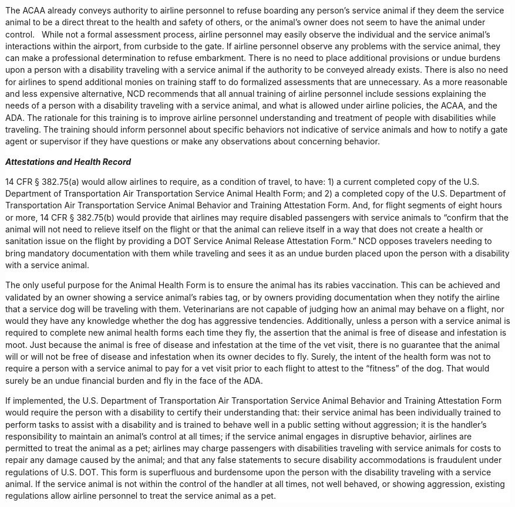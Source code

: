 The ACAA already conveys authority to airline personnel to refuse boarding any person’s service animal if they deem the service animal to be a direct threat to the health and safety of others, or the animal’s owner does not seem to have the animal under control.   While not a formal assessment process, airline personnel may easily observe the individual and the service animal’s interactions within the airport, from curbside to the gate. If airline personnel observe any problems with the service animal, they can make a professional determination to refuse embarkment. There is no need to place additional provisions or undue burdens upon a person with a disability traveling with a service animal if the authority to be conveyed already exists. There is also no need for airlines to spend additional monies on training staff to do formalized assessments that are unnecessary. As a more reasonable and less expensive alternative, NCD recommends that all annual training of airline personnel include sessions explaining the needs of a person with a disability traveling with a service animal, and what is allowed under airline policies, the ACAA, and the ADA. The rationale for this training is to improve airline personnel understanding and treatment of people with disabilities while traveling. The training should inform personnel about specific behaviors not indicative of service animals and how to notify a gate agent or supervisor if they have questions or make any observations about concerning behavior.

***Attestations and Health Record***

14 CFR § 382.75(a) would allow airlines to require, as a condition of travel, to have: 1) a current completed copy of the U.S. Department of Transportation Air Transportation Service Animal Health Form; and 2) a completed copy of the U.S. Department of Transportation Air Transportation Service Animal Behavior and Training Attestation Form. And, for flight segments of eight hours or more, 14 CFR § 382.75(b) would provide that airlines may require disabled passengers with service animals to “confirm that the animal will not need to relieve itself on the flight or that the animal can relieve itself in a way that does not create a health or sanitation issue on the flight by providing a DOT Service Animal Release Attestation Form.” NCD opposes travelers needing to bring mandatory documentation with them while traveling and sees it as an undue burden placed upon the person with a disability with a service animal.

The only useful purpose for the Animal Health Form is to ensure the animal has its rabies vaccination. This can be achieved and validated by an owner showing a service animal’s rabies tag, or by owners providing documentation when they notify the airline that a service dog will be traveling with them. Veterinarians are not capable of judging how an animal may behave on a flight, nor would they have any knowledge whether the dog has aggressive tendencies. Additionally, unless a person with a service animal is required to complete new animal health forms each time they fly, the assertion that the animal is free of disease and infestation is moot. Just because the animal is free of disease and infestation at the time of the vet visit, there is no guarantee that the animal will or will not be free of disease and infestation when its owner decides to fly. Surely, the intent of the health form was not to require a person with a service animal to pay for a vet visit prior to each flight to attest to the “fitness” of the dog. That would surely be an undue financial burden and fly in the face of the ADA.

If implemented, the U.S. Department of Transportation Air Transportation Service Animal Behavior and Training Attestation Form would require the person with a disability to certify their understanding that: their service animal has been individually trained to perform tasks to assist with a disability and is trained to behave well in a public setting without aggression; it is the handler’s responsibility to maintain an animal’s control at all times; if the service animal engages in disruptive behavior, airlines are permitted to treat the animal as a pet; airlines may charge passengers with disabilities traveling with service animals for costs to repair any damage caused by the animal; and that any false statements to secure disability accommodations is fraudulent under regulations of U.S. DOT. This form is superfluous and burdensome upon the person with the disability traveling with a service animal. If the service animal is not within the control of the handler at all times, not well behaved, or showing aggression, existing regulations allow airline personnel to treat the service animal as a pet.
